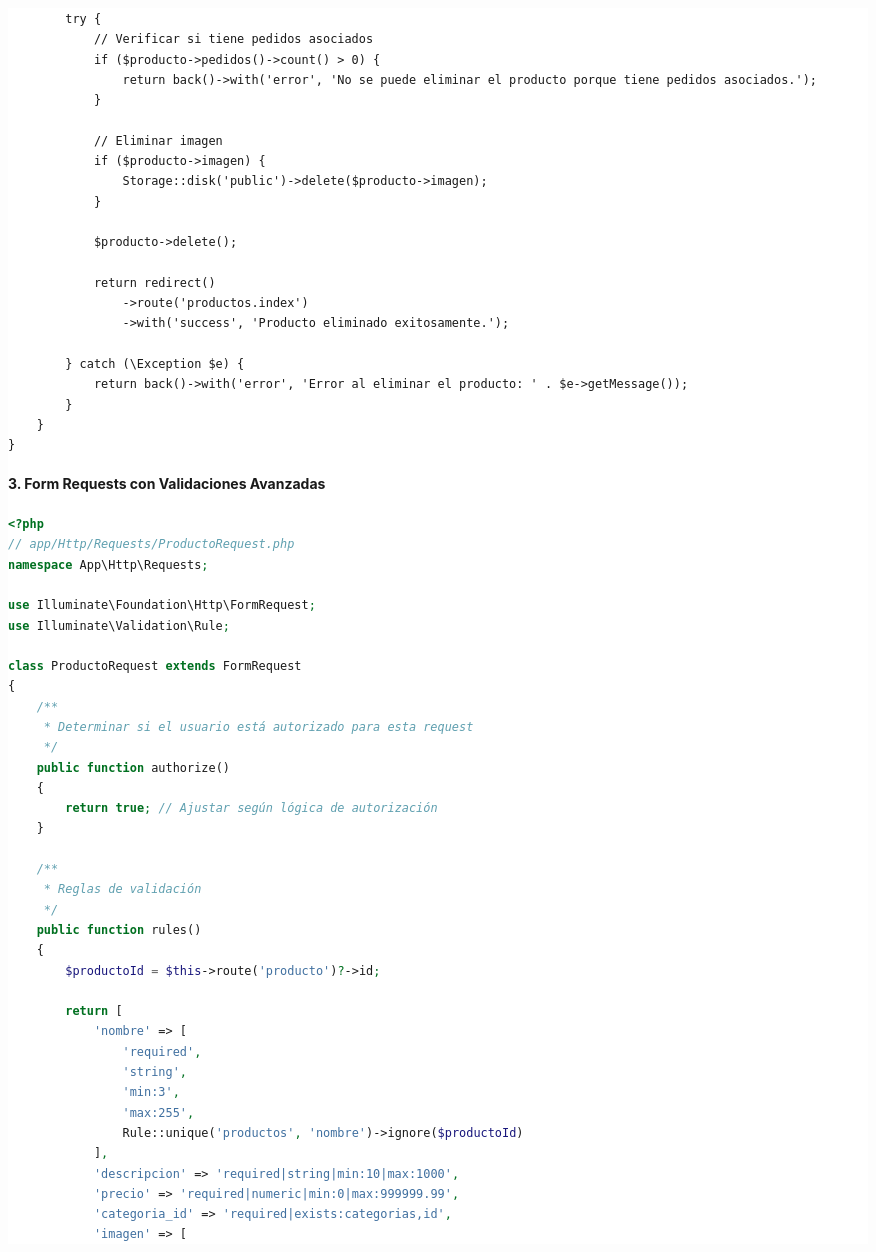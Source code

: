````
        try {
            // Verificar si tiene pedidos asociados
            if ($producto->pedidos()->count() > 0) {
                return back()->with('error', 'No se puede eliminar el producto porque tiene pedidos asociados.');
            }

            // Eliminar imagen
            if ($producto->imagen) {
                Storage::disk('public')->delete($producto->imagen);
            }

            $producto->delete();

            return redirect()
                ->route('productos.index')
                ->with('success', 'Producto eliminado exitosamente.');

        } catch (\Exception $e) {
            return back()->with('error', 'Error al eliminar el producto: ' . $e->getMessage());
        }
    }
}
````

#### **3. Form Requests con Validaciones Avanzadas**

```php
<?php
// app/Http/Requests/ProductoRequest.php
namespace App\Http\Requests;

use Illuminate\Foundation\Http\FormRequest;
use Illuminate\Validation\Rule;

class ProductoRequest extends FormRequest
{
    /**
     * Determinar si el usuario está autorizado para esta request
     */
    public function authorize()
    {
        return true; // Ajustar según lógica de autorización
    }

    /**
     * Reglas de validación
     */
    public function rules()
    {
        $productoId = $this->route('producto')?->id;

        return [
            'nombre' => [
                'required',
                'string',
                'min:3',
                'max:255',
                Rule::unique('productos', 'nombre')->ignore($productoId)
            ],
            'descripcion' => 'required|string|min:10|max:1000',
            'precio' => 'required|numeric|min:0|max:999999.99',
            'categoria_id' => 'required|exists:categorias,id',
            'imagen' => [
```